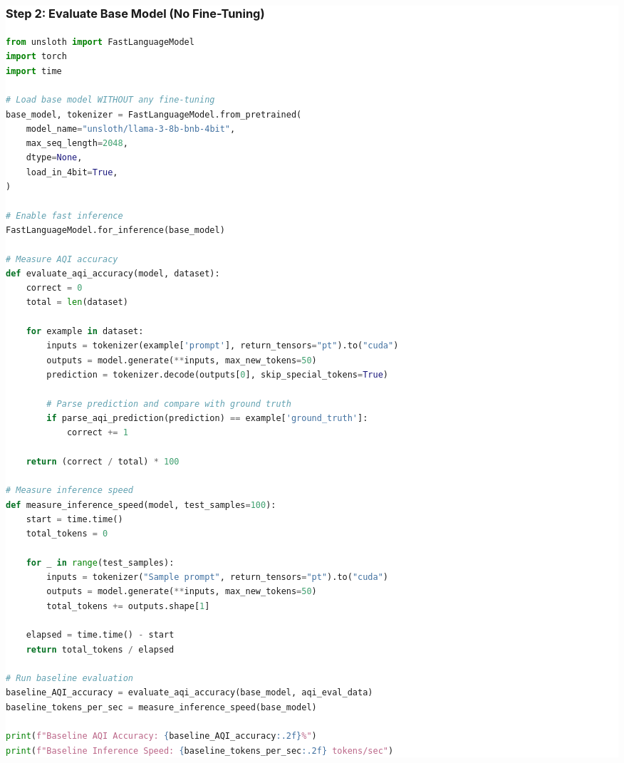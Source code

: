 ### Step 2: Evaluate Base Model (No Fine-Tuning)

```python
from unsloth import FastLanguageModel
import torch
import time

# Load base model WITHOUT any fine-tuning
base_model, tokenizer = FastLanguageModel.from_pretrained(
    model_name="unsloth/llama-3-8b-bnb-4bit",
    max_seq_length=2048,
    dtype=None,
    load_in_4bit=True,
)

# Enable fast inference
FastLanguageModel.for_inference(base_model)

# Measure AQI accuracy
def evaluate_aqi_accuracy(model, dataset):
    correct = 0
    total = len(dataset)

    for example in dataset:
        inputs = tokenizer(example['prompt'], return_tensors="pt").to("cuda")
        outputs = model.generate(**inputs, max_new_tokens=50)
        prediction = tokenizer.decode(outputs[0], skip_special_tokens=True)

        # Parse prediction and compare with ground truth
        if parse_aqi_prediction(prediction) == example['ground_truth']:
            correct += 1

    return (correct / total) * 100

# Measure inference speed
def measure_inference_speed(model, test_samples=100):
    start = time.time()
    total_tokens = 0

    for _ in range(test_samples):
        inputs = tokenizer("Sample prompt", return_tensors="pt").to("cuda")
        outputs = model.generate(**inputs, max_new_tokens=50)
        total_tokens += outputs.shape[1]

    elapsed = time.time() - start
    return total_tokens / elapsed

# Run baseline evaluation
baseline_AQI_accuracy = evaluate_aqi_accuracy(base_model, aqi_eval_data)
baseline_tokens_per_sec = measure_inference_speed(base_model)

print(f"Baseline AQI Accuracy: {baseline_AQI_accuracy:.2f}%")
print(f"Baseline Inference Speed: {baseline_tokens_per_sec:.2f} tokens/sec")
```
